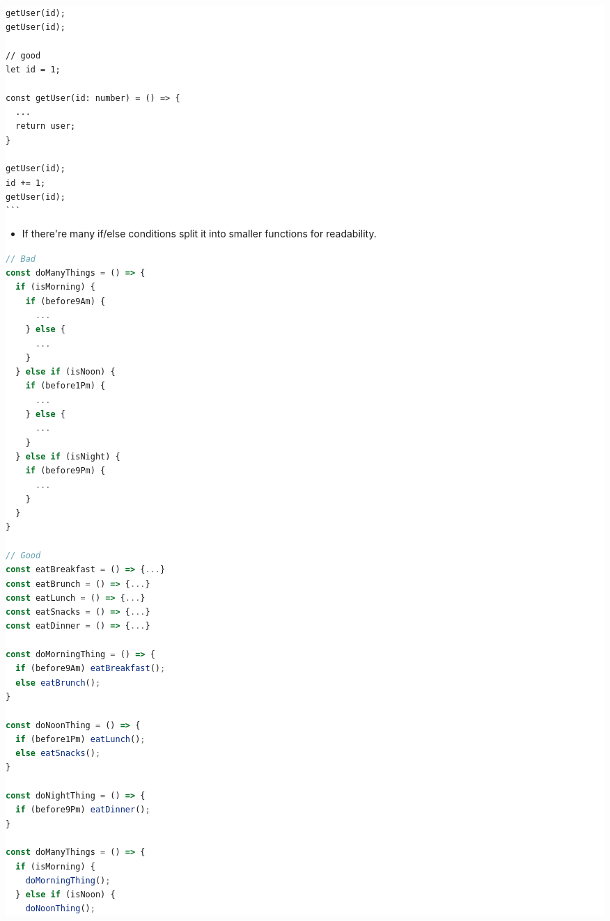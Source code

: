     getUser(id);
    getUser(id);

    // good
    let id = 1;

    const getUser(id: number) = () => {
      ...
      return user;
    }

    getUser(id);
    id += 1;
    getUser(id);
    ```

  - If there're many if/else conditions split it into smaller functions for readability.

  ```ts
  // Bad
  const doManyThings = () => {
    if (isMorning) {
      if (before9Am) {
        ...
      } else {
        ...
      }
    } else if (isNoon) {
      if (before1Pm) {
        ...
      } else {
        ...
      }
    } else if (isNight) {
      if (before9Pm) {
        ...
      }
    }
  }

  // Good
  const eatBreakfast = () => {...}
  const eatBrunch = () => {...}
  const eatLunch = () => {...}
  const eatSnacks = () => {...}
  const eatDinner = () => {...}

  const doMorningThing = () => {
    if (before9Am) eatBreakfast();
    else eatBrunch();
  }

  const doNoonThing = () => {
    if (before1Pm) eatLunch();
    else eatSnacks();
  }

  const doNightThing = () => {
    if (before9Pm) eatDinner();
  }

  const doManyThings = () => {
    if (isMorning) {
      doMorningThing();
    } else if (isNoon) {
      doNoonThing();
  ```